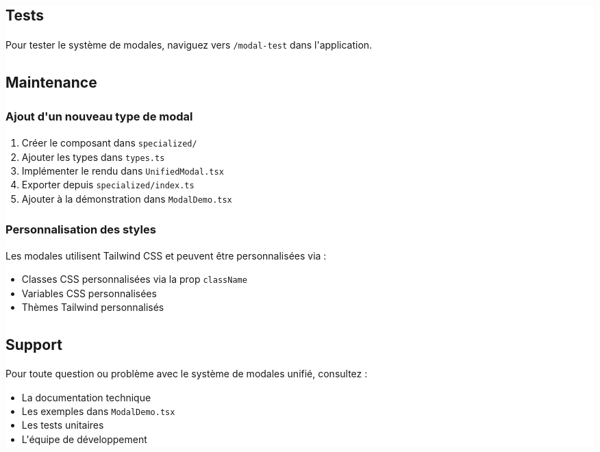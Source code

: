## Tests

Pour tester le système de modales, naviguez vers `/modal-test` dans l'application.

## Maintenance

### Ajout d'un nouveau type de modal

1. Créer le composant dans `specialized/`
2. Ajouter les types dans `types.ts`
3. Implémenter le rendu dans `UnifiedModal.tsx`
4. Exporter depuis `specialized/index.ts`
5. Ajouter à la démonstration dans `ModalDemo.tsx`

### Personnalisation des styles

Les modales utilisent Tailwind CSS et peuvent être personnalisées via :
- Classes CSS personnalisées via la prop `className`
- Variables CSS personnalisées
- Thèmes Tailwind personnalisés

## Support

Pour toute question ou problème avec le système de modales unifié, consultez :
- La documentation technique
- Les exemples dans `ModalDemo.tsx`
- Les tests unitaires
- L'équipe de développement